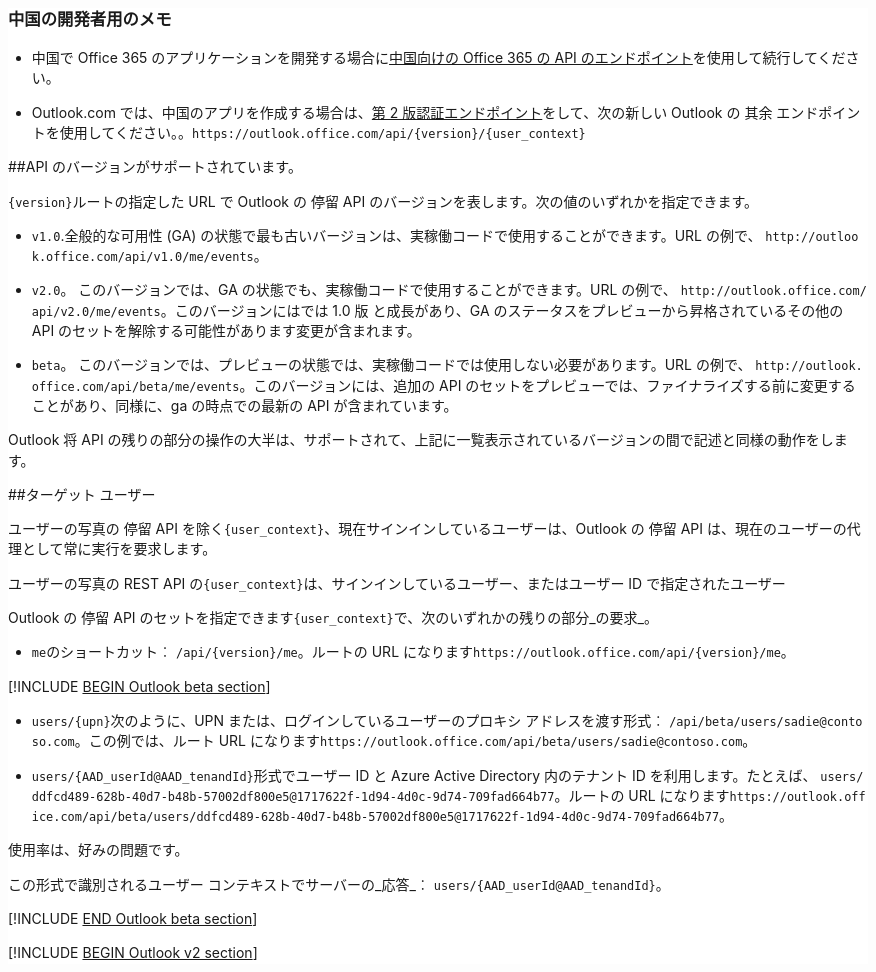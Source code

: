 ### <a name="a-namenotes-for-developers-in-chinaa"></a><a name="notes-for-developers-in-china"></a>中国の開発者用のメモ 

- 中国で Office 365 のアプリケーションを開発する場合に[中国向けの Office 365 の API のエンドポイント](..\api\o365-china-endpoints.md)を使用して続行してください。

- Outlook.com では、中国のアプリを作成する場合は、[第 2 版認証エンドポイント](..\api\use-outlook-rest-api.md#RegAuthConverged)をして、次の新しい Outlook の 其余 エンドポイントを使用してください。。`https://outlook.office.com/api/{version}/{user_context}`

<a name="SupportedVersions"> </a>

##<a name="a-namesupported-versions-of-apiaapi-"></a><a name="supported-versions-of-api"></a>API のバージョンがサポートされています。

`{version}`ルートの指定した URL で Outlook の 停留 API のバージョンを表します。次の値のいずれかを指定できます。 

- `v1.0`.全般的な可用性 (GA) の状態で最も古いバージョンは、実稼働コードで使用することができます。URL の例で、 `http://outlook.office.com/api/v1.0/me/events`。 

- `v2.0`。 このバージョンでは、GA の状態でも、実稼働コードで使用することができます。URL の例で、 `http://outlook.office.com/api/v2.0/me/events`。このバージョンにはでは 1.0 版 と成長があり、GA のステータスをプレビューから昇格されているその他の API のセットを解除する可能性があります変更が含まれます。 

- `beta`。 このバージョンでは、プレビューの状態では、実稼働コードでは使用しない必要があります。URL の例で、 `http://outlook.office.com/api/beta/me/events`。このバージョンには、追加の API のセットをプレビューでは、ファイナライズする前に変更することがあり、同様に、ga の時点での最新の API が含まれています。

Outlook 将 API の残りの部分の操作の大半は、サポートされて、上記に一覧表示されているバージョンの間で記述と同様の動作をします。 

##<a name="a-nametarget-usera-"></a><a name="target-user"></a>ターゲット ユーザー

ユーザーの写真の 停留 API を除く`{user_context}`、現在サインインしているユーザーは、Outlook の 停留 API は、現在のユーザーの代理として常に実行を要求します。

ユーザーの写真の REST API の`{user_context}`は、サインインしているユーザー、またはユーザー ID で指定されたユーザー 

Outlook の 停留 API のセットを指定できます`{user_context}`で、次のいずれかの残りの部分_の要求_。 

- `me`のショートカット︰ `/api/{version}/me`。ルートの URL になります`https://outlook.office.com/api/{version}/me`。




[!INCLUDE [BEGIN Outlook beta section](../includes/controls/outlookrestapibetasection.html)]

- `users/{upn}`次のように、UPN または、ログインしているユーザーのプロキシ アドレスを渡す形式︰ `/api/beta/users/sadie@contoso.com`。この例では、ルート URL になります`https://outlook.office.com/api/beta/users/sadie@contoso.com`。

- `users/{AAD_userId@AAD_tenandId}`形式でユーザー ID と Azure Active Directory 内のテナント ID を利用します。たとえば、 `users/ddfcd489-628b-40d7-b48b-57002df800e5@1717622f-1d94-4d0c-9d74-709fad664b77`。ルートの URL になります`https://outlook.office.com/api/beta/users/ddfcd489-628b-40d7-b48b-57002df800e5@1717622f-1d94-4d0c-9d74-709fad664b77`。

使用率は、好みの問題です。 

この形式で識別されるユーザー コンテキストでサーバーの_応答_︰ `users/{AAD_userId@AAD_tenandId}`。


[!INCLUDE [END Outlook beta section](../includes/controls/outlookrestapibetasection.html)]






[!INCLUDE [BEGIN Outlook v2 section](../includes/controls/outlookrestapiv2section.html)]
